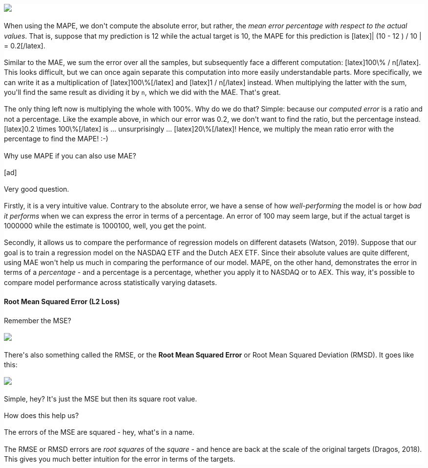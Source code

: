 ![](images/image-18-1024x269.png)

When using the MAPE, we don't compute the absolute error, but rather, the _mean error percentage with respect to the actual values_. That is, suppose that my prediction is 12 while the actual target is 10, the MAPE for this prediction is \[latex\]| (10 - 12 ) / 10 | = 0.2\[/latex\].

Similar to the MAE, we sum the error over all the samples, but subsequently face a different computation: \[latex\]100\\% / n\[/latex\]. This looks difficult, but we can once again separate this computation into more easily understandable parts. More specifically, we can write it as a multiplication of \[latex\]100\\%\[/latex\] and \[latex\]1 / n\[/latex\] instead. When multiplying the latter with the sum, you'll find the same result as dividing it by `n`, which we did with the MAE. That's great.

The only thing left now is multiplying the whole with 100%. Why do we do that? Simple: because our _computed error_ is a ratio and not a percentage. Like the example above, in which our error was 0.2, we don't want to find the ratio, but the percentage instead. \[latex\]0.2 \\times 100\\%\[/latex\] is ... unsurprisingly ... \[latex\]20\\%\[/latex\]! Hence, we multiply the mean ratio error with the percentage to find the MAPE! :-)

Why use MAPE if you can also use MAE?

\[ad\]

Very good question.

Firstly, it is a very intuitive value. Contrary to the absolute error, we have a sense of how _well-performing_ the model is or how _bad it performs_ when we can express the error in terms of a percentage. An error of 100 may seem large, but if the actual target is 1000000 while the estimate is 1000100, well, you get the point.

Secondly, it allows us to compare the performance of regression models on different datasets (Watson, 2019). Suppose that our goal is to train a regression model on the NASDAQ ETF and the Dutch AEX ETF. Since their absolute values are quite different, using MAE won't help us much in comparing the performance of our model. MAPE, on the other hand, demonstrates the error in terms of a _percentage_ - and a percentage is a percentage, whether you apply it to NASDAQ or to AEX. This way, it's possible to compare model performance across statistically varying datasets.

#### Root Mean Squared Error (L2 Loss)

Remember the MSE?

![](images/image-14-1024x296.png)

There's also something called the RMSE, or the **Root Mean Squared Error** or Root Mean Squared Deviation (RMSD). It goes like this:

![](images/image.png)

Simple, hey? It's just the MSE but then its square root value.

How does this help us?

The errors of the MSE are squared - hey, what's in a name.

The RMSE or RMSD errors are _root squares_ of the _square_ - and hence are back at the scale of the original targets (Dragos, 2018). This gives you much better intuition for the error in terms of the targets.
